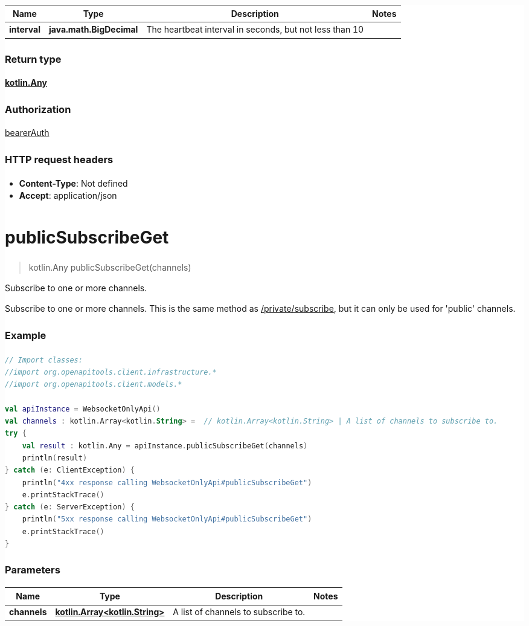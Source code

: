 Name | Type | Description  | Notes
------------- | ------------- | ------------- | -------------
 **interval** | **java.math.BigDecimal**| The heartbeat interval in seconds, but not less than 10 |

### Return type

[**kotlin.Any**](kotlin.Any.md)

### Authorization

[bearerAuth](../README.md#bearerAuth)

### HTTP request headers

 - **Content-Type**: Not defined
 - **Accept**: application/json

<a name="publicSubscribeGet"></a>
# **publicSubscribeGet**
> kotlin.Any publicSubscribeGet(channels)

Subscribe to one or more channels.

Subscribe to one or more channels.  This is the same method as [/private/subscribe](#private_subscribe), but it can only be used for &#39;public&#39; channels. 

### Example
```kotlin
// Import classes:
//import org.openapitools.client.infrastructure.*
//import org.openapitools.client.models.*

val apiInstance = WebsocketOnlyApi()
val channels : kotlin.Array<kotlin.String> =  // kotlin.Array<kotlin.String> | A list of channels to subscribe to.
try {
    val result : kotlin.Any = apiInstance.publicSubscribeGet(channels)
    println(result)
} catch (e: ClientException) {
    println("4xx response calling WebsocketOnlyApi#publicSubscribeGet")
    e.printStackTrace()
} catch (e: ServerException) {
    println("5xx response calling WebsocketOnlyApi#publicSubscribeGet")
    e.printStackTrace()
}
```

### Parameters

Name | Type | Description  | Notes
------------- | ------------- | ------------- | -------------
 **channels** | [**kotlin.Array&lt;kotlin.String&gt;**](kotlin.String.md)| A list of channels to subscribe to. |
